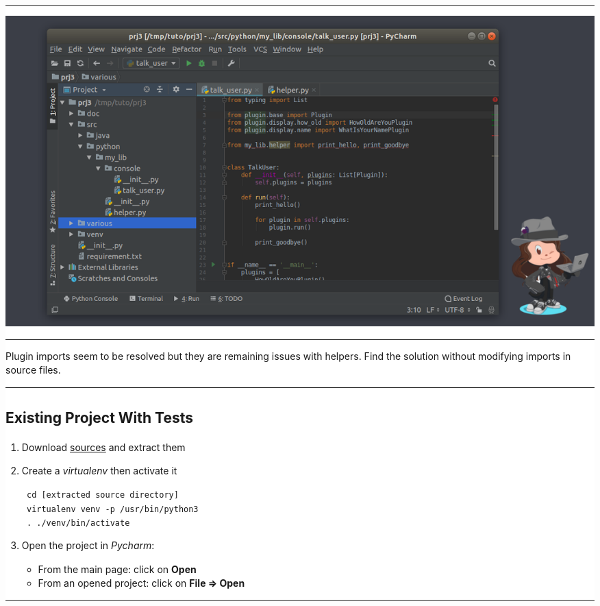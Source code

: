 ----
![alt text](./images/prj3/prj3_7.png "Almost resolved")

----

Plugin imports seem to be resolved but they are remaining issues with helpers.
Find the solution without modifying imports in source files.

---

Existing Project With Tests
---------------------------


1. Download [sources](https://drive.google.com/file/d/1wIZYRVbMfCooZhJ6m0wdVoUFzhIXhrCx/view?usp=sharing) 
and extract them

2. Create a *virtualenv* then activate it

        cd [extracted source directory]
        virtualenv venv -p /usr/bin/python3
        . ./venv/bin/activate

3. Open the project in *Pycharm*:
    - From the main page: click on **Open**
    - From an opened project: click on **File => Open**

----